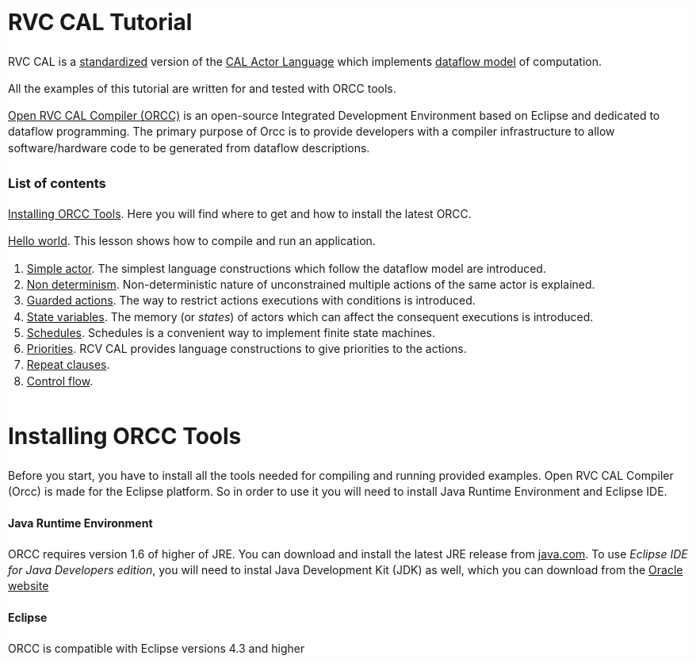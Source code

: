 # RVC CAL Tutorial

RVC CAL is a [standardized](http://www.iso.org/iso/home/store/catalogue_ics/catalogue_detail_ics.htm?csnumber=66155) version of the [CAL Actor Language](http://en.wikipedia.org/wiki/CAL_Actor_Language) which implements [dataflow model](http://en.wikipedia.org/wiki/Dataflow_programming) of computation.

All the examples of this tutorial are written for and tested with ORCC tools.

[Open RVC CAL Compiler (ORCC)](http://orcc.sourceforge.net/) is an open-source Integrated Development Environment based on Eclipse and dedicated to dataflow programming. The primary purpose of Orcc is to provide developers with a compiler infrastructure to allow software/hardware code to be generated from dataflow descriptions.


### List of contents

[Installing ORCC Tools](#installing-orcc-tools). Here you will find where to get and how to install the latest ORCC.

[Hello world](#lesson-0-hello-world). This lesson shows how to compile and run an application.

1. [Simple actor](#lesson-1-simple-actor). The simplest language constructions which follow the dataflow model are introduced.
2. [Non determinism](#lesson-2-non-determinism). Non-deterministic nature of unconstrained multiple actions of the same actor is explained.
3. [Guarded actions](#lesson-3-guarded-actions). The way to restrict actions executions with conditions is introduced. 
4. [State variables](#lesson-4-state-variables). The memory (or *states*) of actors which can affect the consequent executions is introduced.
5. [Schedules](#lesson-5-schedules). Schedules is a convenient way to implement finite state machines.
6. [Priorities](#lesson-6-priorities). RCV CAL provides language constructions to give priorities to the actions.
7. [Repeat clauses](#lesson-7-repeat-clauses). 
8. [Control flow](#lesson-8-control-flow). 


# Installing ORCC Tools

Before you start, you have to install all the tools needed for compiling and running provided examples.
Open RVC CAL Compiler (Orcc) is made for the Eclipse platform. So in order to use it you will need to install Java Runtime Environment and Eclipse IDE.

#### Java Runtime Environment
ORCC requires version 1.6 of higher of JRE. You can download and install the latest JRE release from [java.com](https://java.com/en/download/).
To use *Eclipse IDE for Java Developers edition*, you will need to instal Java Development Kit (JDK) as well, which you can download from the [Oracle website](http://www.oracle.com/technetwork/java/javase/downloads/index.html)

#### Eclipse
ORCC is compatible with Eclipse versions 4.3 and higher
